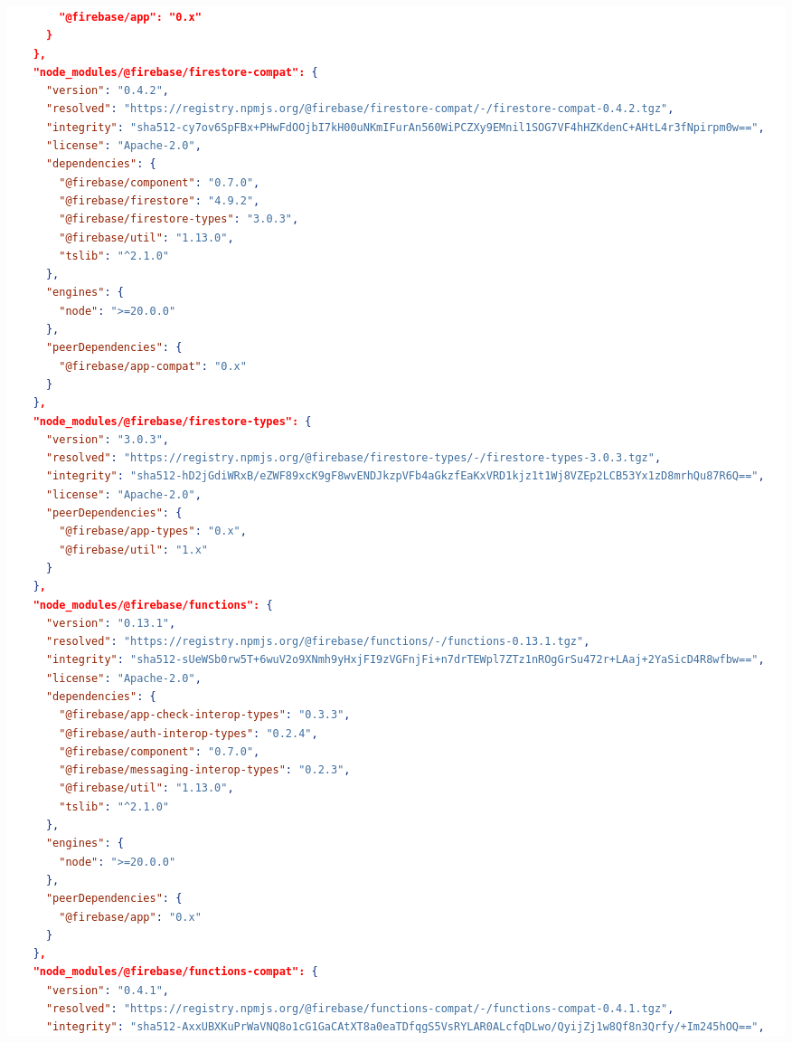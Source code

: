```json
        "@firebase/app": "0.x"
      }
    },
    "node_modules/@firebase/firestore-compat": {
      "version": "0.4.2",
      "resolved": "https://registry.npmjs.org/@firebase/firestore-compat/-/firestore-compat-0.4.2.tgz",
      "integrity": "sha512-cy7ov6SpFBx+PHwFdOOjbI7kH00uNKmIFurAn560WiPCZXy9EMnil1SOG7VF4hHZKdenC+AHtL4r3fNpirpm0w==",
      "license": "Apache-2.0",
      "dependencies": {
        "@firebase/component": "0.7.0",
        "@firebase/firestore": "4.9.2",
        "@firebase/firestore-types": "3.0.3",
        "@firebase/util": "1.13.0",
        "tslib": "^2.1.0"
      },
      "engines": {
        "node": ">=20.0.0"
      },
      "peerDependencies": {
        "@firebase/app-compat": "0.x"
      }
    },
    "node_modules/@firebase/firestore-types": {
      "version": "3.0.3",
      "resolved": "https://registry.npmjs.org/@firebase/firestore-types/-/firestore-types-3.0.3.tgz",
      "integrity": "sha512-hD2jGdiWRxB/eZWF89xcK9gF8wvENDJkzpVFb4aGkzfEaKxVRD1kjz1t1Wj8VZEp2LCB53Yx1zD8mrhQu87R6Q==",
      "license": "Apache-2.0",
      "peerDependencies": {
        "@firebase/app-types": "0.x",
        "@firebase/util": "1.x"
      }
    },
    "node_modules/@firebase/functions": {
      "version": "0.13.1",
      "resolved": "https://registry.npmjs.org/@firebase/functions/-/functions-0.13.1.tgz",
      "integrity": "sha512-sUeWSb0rw5T+6wuV2o9XNmh9yHxjFI9zVGFnjFi+n7drTEWpl7ZTz1nROgGrSu472r+LAaj+2YaSicD4R8wfbw==",
      "license": "Apache-2.0",
      "dependencies": {
        "@firebase/app-check-interop-types": "0.3.3",
        "@firebase/auth-interop-types": "0.2.4",
        "@firebase/component": "0.7.0",
        "@firebase/messaging-interop-types": "0.2.3",
        "@firebase/util": "1.13.0",
        "tslib": "^2.1.0"
      },
      "engines": {
        "node": ">=20.0.0"
      },
      "peerDependencies": {
        "@firebase/app": "0.x"
      }
    },
    "node_modules/@firebase/functions-compat": {
      "version": "0.4.1",
      "resolved": "https://registry.npmjs.org/@firebase/functions-compat/-/functions-compat-0.4.1.tgz",
      "integrity": "sha512-AxxUBXKuPrWaVNQ8o1cG1GaCAtXT8a0eaTDfqgS5VsRYLAR0ALcfqDLwo/QyijZj1w8Qf8n3Qrfy/+Im245hOQ==",
```